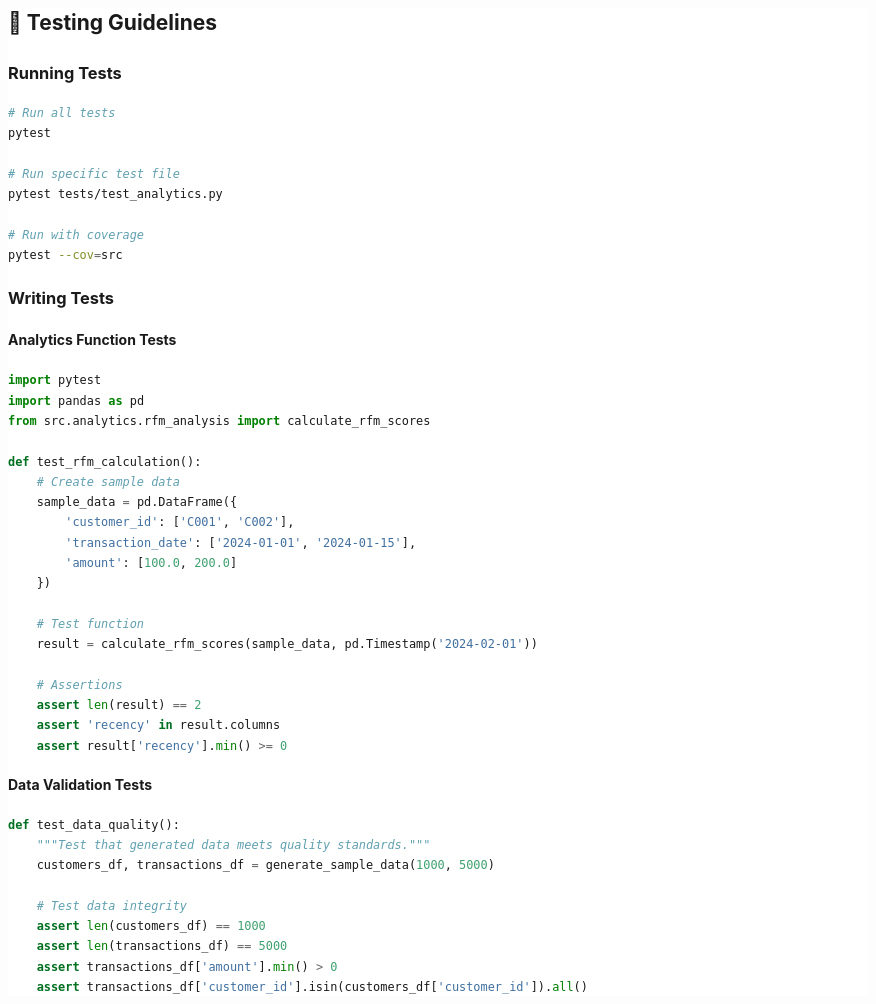 ```
```

## 🧪 Testing Guidelines

### Running Tests
```bash
# Run all tests
pytest

# Run specific test file
pytest tests/test_analytics.py

# Run with coverage
pytest --cov=src
```

### Writing Tests

#### **Analytics Function Tests**
```python
import pytest
import pandas as pd
from src.analytics.rfm_analysis import calculate_rfm_scores

def test_rfm_calculation():
    # Create sample data
    sample_data = pd.DataFrame({
        'customer_id': ['C001', 'C002'],
        'transaction_date': ['2024-01-01', '2024-01-15'],
        'amount': [100.0, 200.0]
    })
    
    # Test function
    result = calculate_rfm_scores(sample_data, pd.Timestamp('2024-02-01'))
    
    # Assertions
    assert len(result) == 2
    assert 'recency' in result.columns
    assert result['recency'].min() >= 0
```

#### **Data Validation Tests**
```python
def test_data_quality():
    """Test that generated data meets quality standards."""
    customers_df, transactions_df = generate_sample_data(1000, 5000)
    
    # Test data integrity
    assert len(customers_df) == 1000
    assert len(transactions_df) == 5000
    assert transactions_df['amount'].min() > 0
    assert transactions_df['customer_id'].isin(customers_df['customer_id']).all()
```
